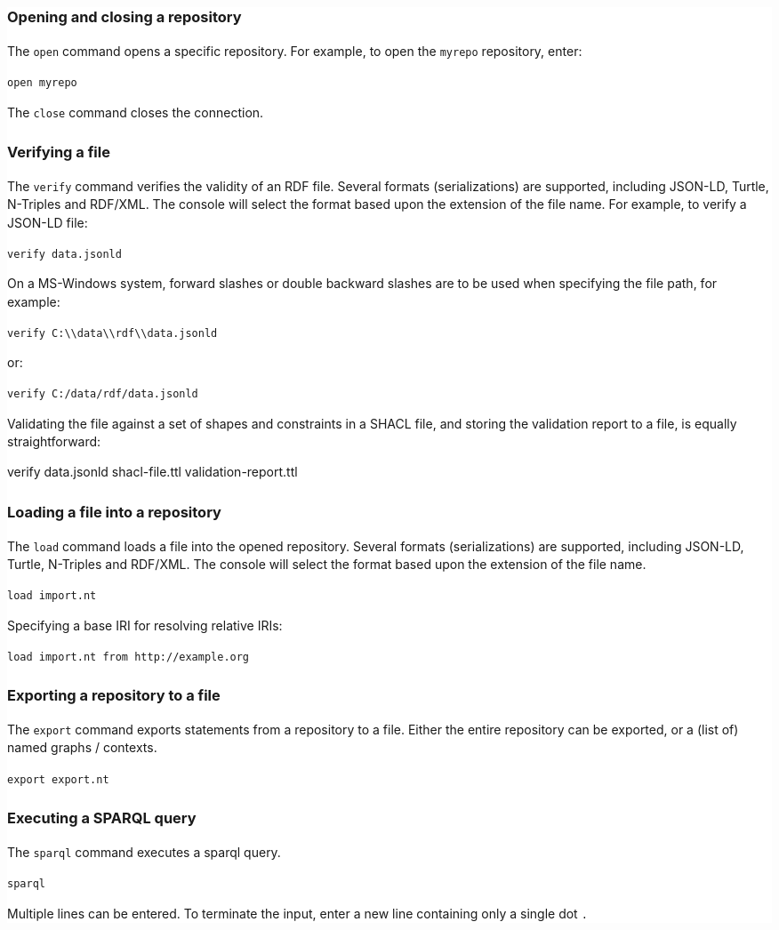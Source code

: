 ### Opening and closing a repository

The `open` command opens a specific repository. For example, to open the `myrepo` repository, enter:

    open myrepo

The `close` command closes the connection.

### Verifying a file

The `verify` command verifies the validity of an RDF file. Several formats (serializations) are supported, including JSON-LD, Turtle, N-Triples and RDF/XML. The console will select the format based upon the extension of the file name. For example, to verify a JSON-LD file: 
 
    verify data.jsonld

On a MS-Windows system, forward slashes or double backward slashes are to be used when specifying the file path, for example:

    verify C:\\data\\rdf\\data.jsonld

or:

    verify C:/data/rdf/data.jsonld
  
Validating the file against a set of shapes and constraints in a SHACL file, and storing the validation report to a file, is equally straightforward:   

   verify data.jsonld shacl-file.ttl validation-report.ttl

### Loading a file into a repository

The `load` command loads a file into the opened repository.  Several formats (serializations) are supported, including JSON-LD, Turtle, N-Triples and RDF/XML. The console will select the format based upon the extension of the file name.

    load import.nt

Specifying a base IRI for resolving relative IRIs:

    load import.nt from http://example.org

### Exporting a repository to a file

The `export` command exports statements from a repository to a file. Either the entire repository can be exported, or a (list of) named graphs / contexts.

    export export.nt

### Executing a SPARQL query

The `sparql` command executes a sparql query. 

    sparql

Multiple lines can be entered. To terminate the input, enter a new line containing only a single dot `.`
